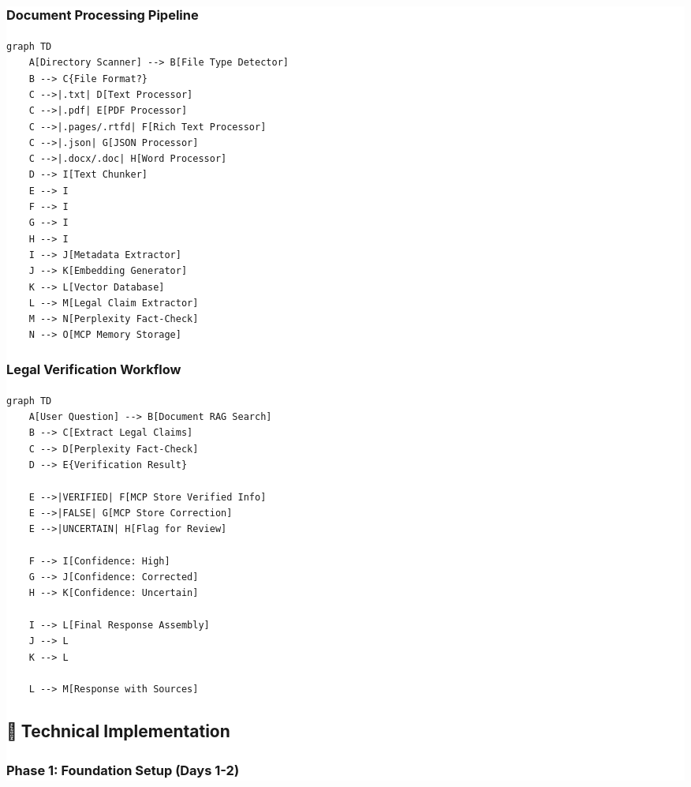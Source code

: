 ### Document Processing Pipeline

```mermaid
graph TD
    A[Directory Scanner] --> B[File Type Detector]
    B --> C{File Format?}
    C -->|.txt| D[Text Processor]
    C -->|.pdf| E[PDF Processor] 
    C -->|.pages/.rtfd| F[Rich Text Processor]
    C -->|.json| G[JSON Processor]
    C -->|.docx/.doc| H[Word Processor]
    D --> I[Text Chunker]
    E --> I
    F --> I
    G --> I
    H --> I
    I --> J[Metadata Extractor]
    J --> K[Embedding Generator]
    K --> L[Vector Database]
    L --> M[Legal Claim Extractor]
    M --> N[Perplexity Fact-Check]
    N --> O[MCP Memory Storage]
```

### Legal Verification Workflow

```mermaid
graph TD
    A[User Question] --> B[Document RAG Search]
    B --> C[Extract Legal Claims]
    C --> D[Perplexity Fact-Check]
    D --> E{Verification Result}
    
    E -->|VERIFIED| F[MCP Store Verified Info]
    E -->|FALSE| G[MCP Store Correction]
    E -->|UNCERTAIN| H[Flag for Review]
    
    F --> I[Confidence: High]
    G --> J[Confidence: Corrected]
    H --> K[Confidence: Uncertain]
    
    I --> L[Final Response Assembly]
    J --> L
    K --> L
    
    L --> M[Response with Sources]
```

## 🔧 Technical Implementation

### Phase 1: Foundation Setup (Days 1-2)
